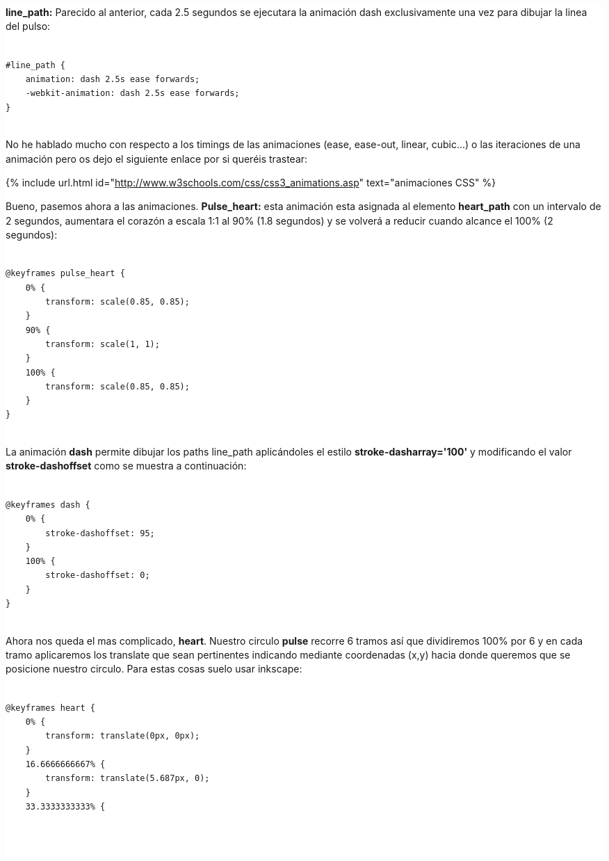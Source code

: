 
<strong>line_path:</strong> Parecido al anterior, cada 2.5 segundos se ejecutara la animación dash exclusivamente una vez para dibujar la linea del pulso:
<pre>
<code class="language-css">
#line_path {
    animation: dash 2.5s ease forwards;
    -webkit-animation: dash 2.5s ease forwards;
}
</code>
</pre>

No he hablado mucho con respecto a los timings de las animaciones (ease, ease-out, linear, cubic...)  o  las iteraciones de una animación pero os dejo el siguiente enlace por si queréis trastear:

{% include url.html id="http://www.w3schools.com/css/css3_animations.asp" text="animaciones CSS" %}

Bueno, pasemos ahora a las animaciones. <strong>Pulse_heart:</strong> esta animación esta asignada al elemento <strong>heart_path</strong> con un intervalo de 2 segundos, aumentara el corazón a escala 1:1 al 90% (1.8 segundos) y se volverá a reducir cuando alcance el 100% (2 segundos):
<pre>
<code class="language-css">
@keyframes pulse_heart {
    0% {
        transform: scale(0.85, 0.85);
    }
    90% {
        transform: scale(1, 1);
    }
    100% {
        transform: scale(0.85, 0.85);
    }
}
</code>
</pre>

La animación <strong>dash</strong> permite dibujar los paths line_path aplicándoles el estilo <strong>stroke-dasharray='100'</strong> y modificando el valor <strong>stroke-dashoffset</strong> como se muestra a continuación:
<pre>
<code class="language-css">
@keyframes dash {
    0% {
        stroke-dashoffset: 95;
    }
    100% {
        stroke-dashoffset: 0;
    }
}
</code>
</pre>


Ahora nos queda el mas complicado, <strong>heart</strong>. Nuestro circulo <strong>pulse</strong> recorre 6 tramos así que dividiremos 100% por 6 y en cada tramo aplicaremos los translate que sean pertinentes indicando mediante coordenadas (x,y) hacia donde queremos que se posicione nuestro circulo. Para estas cosas suelo usar inkscape:  
<pre>
<code class="language-css">
@keyframes heart {
    0% {
        transform: translate(0px, 0px);
    }
    16.6666666667% {
        transform: translate(5.687px, 0);
    }
    33.3333333333% {